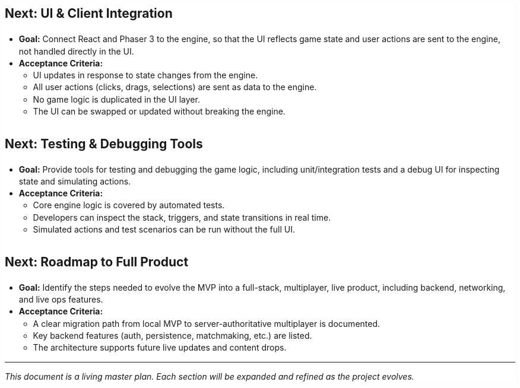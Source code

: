 ## Next: UI & Client Integration

-   **Goal:** Connect React and Phaser 3 to the engine, so that the UI reflects game state and user actions are sent to the engine, not handled directly in the UI.
-   **Acceptance Criteria:**
    -   UI updates in response to state changes from the engine.
    -   All user actions (clicks, drags, selections) are sent as data to the engine.
    -   No game logic is duplicated in the UI layer.
    -   The UI can be swapped or updated without breaking the engine.

## Next: Testing & Debugging Tools

-   **Goal:** Provide tools for testing and debugging the game logic, including unit/integration tests and a debug UI for inspecting state and simulating actions.
-   **Acceptance Criteria:**
    -   Core engine logic is covered by automated tests.
    -   Developers can inspect the stack, triggers, and state transitions in real time.
    -   Simulated actions and test scenarios can be run without the full UI.

## Next: Roadmap to Full Product

-   **Goal:** Identify the steps needed to evolve the MVP into a full-stack, multiplayer, live product, including backend, networking, and live ops features.
-   **Acceptance Criteria:**
    -   A clear migration path from local MVP to server-authoritative multiplayer is documented.
    -   Key backend features (auth, persistence, matchmaking, etc.) are listed.
    -   The architecture supports future live updates and content drops.

---

_This document is a living master plan. Each section will be expanded and refined as the project evolves._
